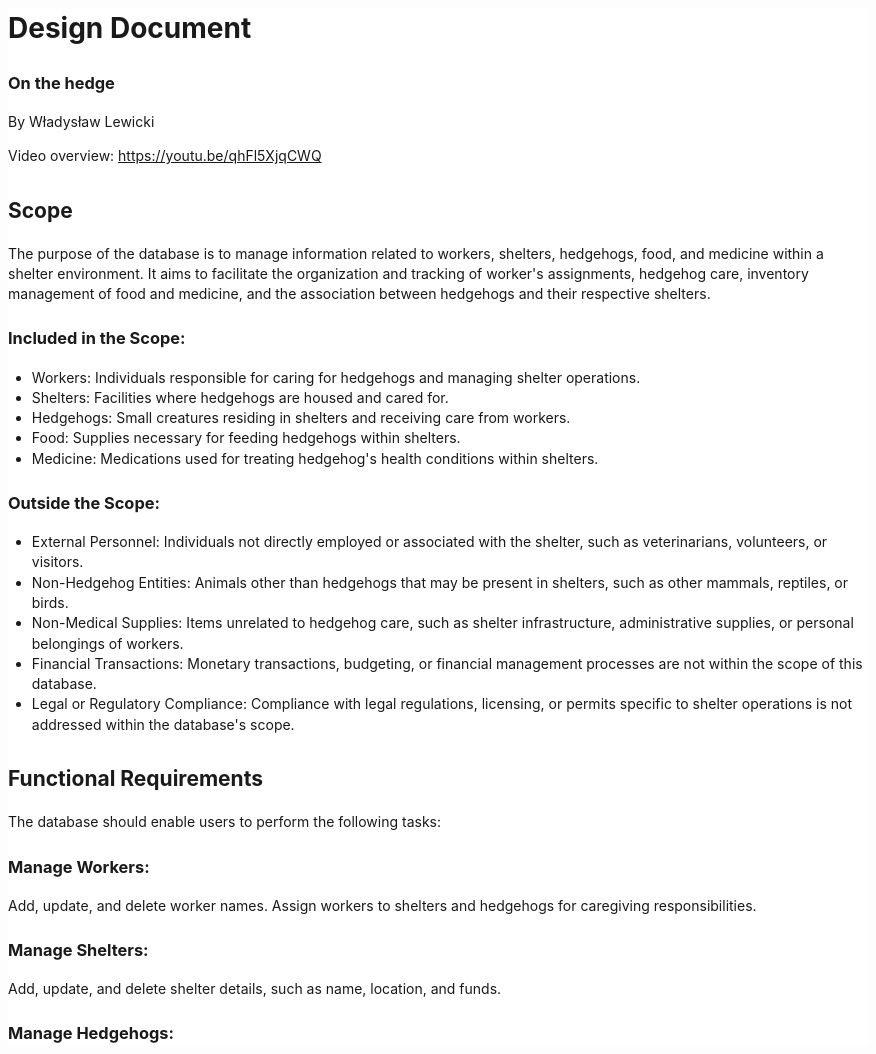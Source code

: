 # Design Document

### On the hedge

By Władysław Lewicki

Video overview: <https://youtu.be/qhFl5XjqCWQ>

## Scope

The purpose of the database is to manage information related to workers, shelters, hedgehogs, food, and medicine within a shelter environment. It aims to facilitate the organization and tracking of worker's assignments, hedgehog care, inventory management of food and medicine, and the association between hedgehogs and their respective shelters.

### Included in the Scope:

* Workers: Individuals responsible for caring for hedgehogs and managing shelter operations.
* Shelters: Facilities where hedgehogs are housed and cared for.
* Hedgehogs: Small creatures residing in shelters and receiving care from workers.
* Food: Supplies necessary for feeding hedgehogs within shelters.
* Medicine: Medications used for treating hedgehog's health conditions within shelters.

### Outside the Scope:

* External Personnel: Individuals not directly employed or associated with the shelter, such as veterinarians, volunteers, or visitors.
* Non-Hedgehog Entities: Animals other than hedgehogs that may be present in shelters, such as other mammals, reptiles, or birds.
* Non-Medical Supplies: Items unrelated to hedgehog care, such as shelter infrastructure, administrative supplies, or personal belongings of workers.
* Financial Transactions: Monetary transactions, budgeting, or financial management processes are not within the scope of this database.
* Legal or Regulatory Compliance: Compliance with legal regulations, licensing, or permits specific to shelter operations is not addressed within the database's scope.

## Functional Requirements

The database should enable users to perform the following tasks:

### Manage Workers:

Add, update, and delete worker names.
Assign workers to shelters and hedgehogs for caregiving responsibilities.

### Manage Shelters:

Add, update, and delete shelter details, such as name, location, and funds.

### Manage Hedgehogs:
